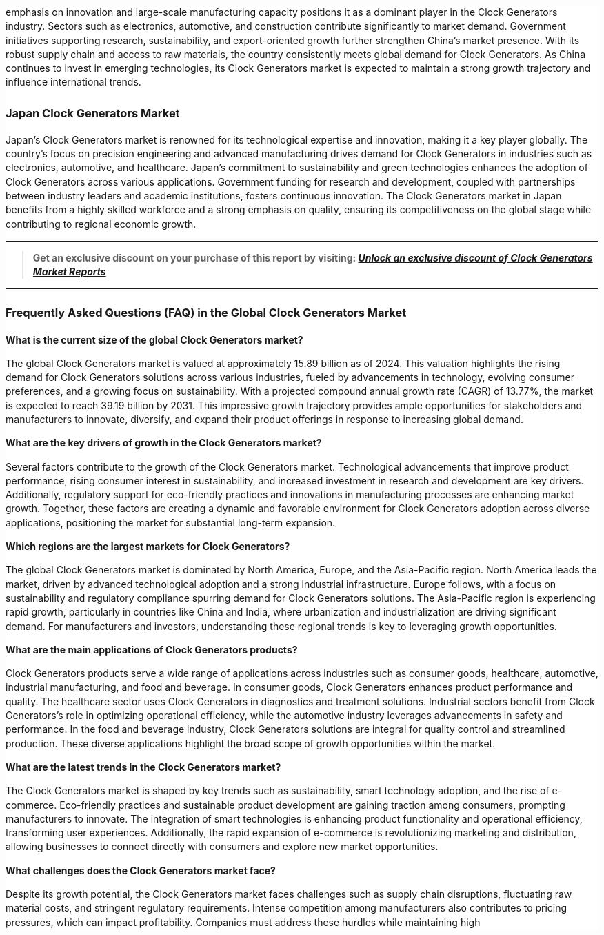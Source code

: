 emphasis on innovation and large-scale manufacturing capacity positions it as a dominant player in the Clock Generators industry. Sectors such as electronics, automotive, and construction contribute significantly to market demand. Government initiatives supporting research, sustainability, and export-oriented growth further strengthen China&rsquo;s market presence. With its robust supply chain and access to raw materials, the country consistently meets global demand for Clock Generators. As China continues to invest in emerging technologies, its Clock Generators market is expected to maintain a strong growth trajectory and influence international trends.</p><h3>Japan Clock Generators Market</h3><p>Japan&rsquo;s Clock Generators market is renowned for its technological expertise and innovation, making it a key player globally. The country&rsquo;s focus on precision engineering and advanced manufacturing drives demand for Clock Generators in industries such as electronics, automotive, and healthcare. Japan&rsquo;s commitment to sustainability and green technologies enhances the adoption of Clock Generators across various applications. Government funding for research and development, coupled with partnerships between industry leaders and academic institutions, fosters continuous innovation. The Clock Generators market in Japan benefits from a highly skilled workforce and a strong emphasis on quality, ensuring its competitiveness on the global stage while contributing to regional economic growth.</p><hr /><blockquote><p><strong>Get an exclusive discount on your purchase of this report by visiting: <em><a href="://marketresearchpulse.com/ask-for-discount/40470?utm_source=Github&amp;utm_medium=0117">Unlock an exclusive discount of Clock Generators Market Reports</a></em>&nbsp;</strong></p></blockquote><hr /><h3>Frequently Asked Questions (FAQ) in the Global Clock Generators Market</h3><p><strong>What is the current size of the global Clock Generators market?</strong></p><p>The global Clock Generators market is valued at approximately 15.89 billion as of 2024. This valuation highlights the rising demand for Clock Generators solutions across various industries, fueled by advancements in technology, evolving consumer preferences, and a growing focus on sustainability. With a projected compound annual growth rate (CAGR) of 13.77%, the market is expected to reach 39.19 billion by 2031. This impressive growth trajectory provides ample opportunities for stakeholders and manufacturers to innovate, diversify, and expand their product offerings in response to increasing global demand.</p><p><strong>What are the key drivers of growth in the Clock Generators market?</strong></p><p>Several factors contribute to the growth of the Clock Generators market. Technological advancements that improve product performance, rising consumer interest in sustainability, and increased investment in research and development are key drivers. Additionally, regulatory support for eco-friendly practices and innovations in manufacturing processes are enhancing market growth. Together, these factors are creating a dynamic and favorable environment for Clock Generators adoption across diverse applications, positioning the market for substantial long-term expansion.</p><p><strong>Which regions are the largest markets for Clock Generators?</strong></p><p>The global Clock Generators market is dominated by North America, Europe, and the Asia-Pacific region. North America leads the market, driven by advanced technological adoption and a strong industrial infrastructure. Europe follows, with a focus on sustainability and regulatory compliance spurring demand for Clock Generators solutions. The Asia-Pacific region is experiencing rapid growth, particularly in countries like China and India, where urbanization and industrialization are driving significant demand. For manufacturers and investors, understanding these regional trends is key to leveraging growth opportunities.</p><p><strong>What are the main applications of Clock Generators products?</strong></p><p>Clock Generators products serve a wide range of applications across industries such as consumer goods, healthcare, automotive, industrial manufacturing, and food and beverage. In consumer goods, Clock Generators enhances product performance and quality. The healthcare sector uses Clock Generators in diagnostics and treatment solutions. Industrial sectors benefit from Clock Generators&rsquo;s role in optimizing operational efficiency, while the automotive industry leverages advancements in safety and performance. In the food and beverage industry, Clock Generators solutions are integral for quality control and streamlined production. These diverse applications highlight the broad scope of growth opportunities within the market.</p><p><strong>What are the latest trends in the Clock Generators market?</strong></p><p>The Clock Generators market is shaped by key trends such as sustainability, smart technology adoption, and the rise of e-commerce. Eco-friendly practices and sustainable product development are gaining traction among consumers, prompting manufacturers to innovate. The integration of smart technologies is enhancing product functionality and operational efficiency, transforming user experiences. Additionally, the rapid expansion of e-commerce is revolutionizing marketing and distribution, allowing businesses to connect directly with consumers and explore new market opportunities.</p><p><strong>What challenges does the Clock Generators market face?</strong></p><p>Despite its growth potential, the Clock Generators market faces challenges such as supply chain disruptions, fluctuating raw material costs, and stringent regulatory requirements. Intense competition among manufacturers also contributes to pricing pressures, which can impact profitability. Companies must address these hurdles while maintaining high